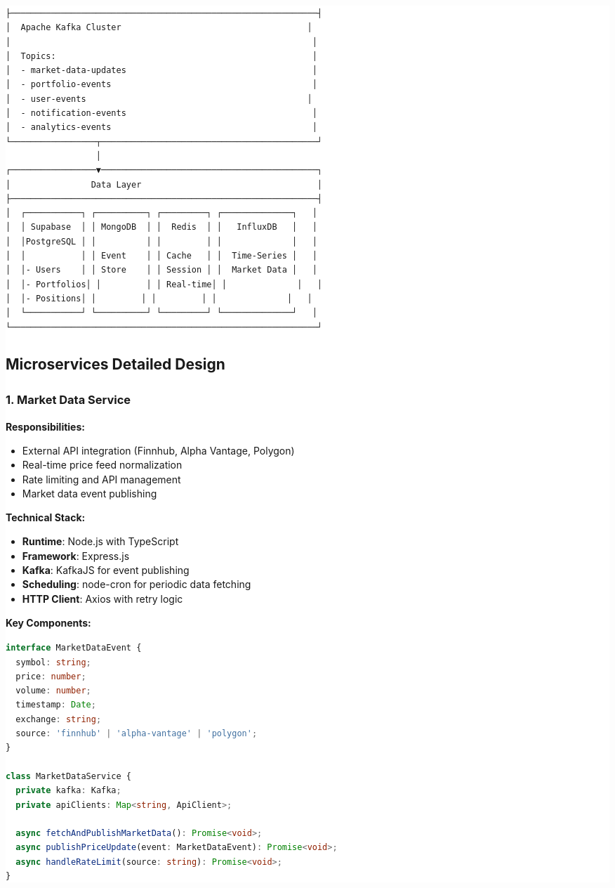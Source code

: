 ```
├─────────────────────────────────────────────────────────────┤
│  Apache Kafka Cluster                                     │
│                                                            │
│  Topics:                                                   │
│  - market-data-updates                                     │
│  - portfolio-events                                        │
│  - user-events                                            │
│  - notification-events                                     │
│  - analytics-events                                        │
└─────────────────┬───────────────────────────────────────────┘
                  │
┌─────────────────▼───────────────────────────────────────────┐
│                Data Layer                                   │
├─────────────────────────────────────────────────────────────┤
│  ┌───────────┐ ┌──────────┐ ┌─────────┐ ┌──────────────┐   │
│  │ Supabase  │ │ MongoDB  │ │  Redis  │ │   InfluxDB   │   │
│  │PostgreSQL │ │          │ │         │ │              │   │
│  │           │ │ Event    │ │ Cache   │ │  Time-Series │   │
│  │- Users    │ │ Store    │ │ Session │ │  Market Data │   │
│  │- Portfolios│ │         │ │ Real-time│ │              │   │
│  │- Positions│ │         │ │         │ │              │   │
│  └───────────┘ └──────────┘ └─────────┘ └──────────────┘   │
└─────────────────────────────────────────────────────────────┘
```

## Microservices Detailed Design

### 1. Market Data Service

**Responsibilities:**
- External API integration (Finnhub, Alpha Vantage, Polygon)
- Real-time price feed normalization
- Rate limiting and API management
- Market data event publishing

**Technical Stack:**
- **Runtime**: Node.js with TypeScript
- **Framework**: Express.js
- **Kafka**: KafkaJS for event publishing
- **Scheduling**: node-cron for periodic data fetching
- **HTTP Client**: Axios with retry logic

**Key Components:**
```typescript
interface MarketDataEvent {
  symbol: string;
  price: number;
  volume: number;
  timestamp: Date;
  exchange: string;
  source: 'finnhub' | 'alpha-vantage' | 'polygon';
}

class MarketDataService {
  private kafka: Kafka;
  private apiClients: Map<string, ApiClient>;
  
  async fetchAndPublishMarketData(): Promise<void>;
  async publishPriceUpdate(event: MarketDataEvent): Promise<void>;
  async handleRateLimit(source: string): Promise<void>;
}
```
